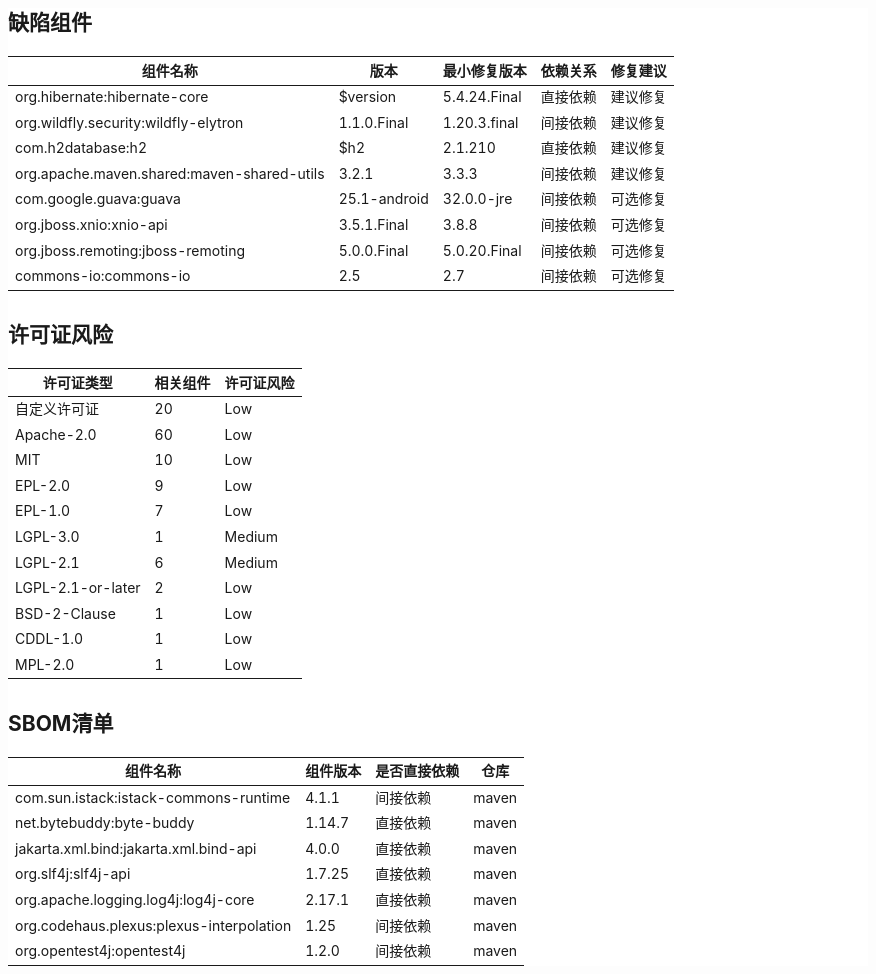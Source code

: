 


## 缺陷组件

| 组件名称 | 版本 | 最小修复版本 | 依赖关系 | 修复建议 |
| -------- | ---- | ------------ | -------- | -------- |
|org.hibernate:hibernate-core|$version|5.4.24.Final|直接依赖|建议修复|C:0|H:1|M:1|L:0|
|org.wildfly.security:wildfly-elytron|1.1.0.Final|1.20.3.final|间接依赖|建议修复|C:0|H:4|M:1|L:0|
|com.h2database:h2|$h2|2.1.210|直接依赖|建议修复|C:1|H:0|M:0|L:0|
|org.apache.maven.shared:maven-shared-utils|3.2.1|3.3.3|间接依赖|建议修复|C:1|H:1|M:0|L:0|
|com.google.guava:guava|25.1-android|32.0.0-jre|间接依赖|可选修复|C:0|H:0|M:1|L:1|
|org.jboss.xnio:xnio-api|3.5.1.Final|3.8.8|间接依赖|可选修复|C:0|H:1|M:0|L:0|
|org.jboss.remoting:jboss-remoting|5.0.0.Final|5.0.20.Final|间接依赖|可选修复|C:0|H:0|M:1|L:0|
|commons-io:commons-io|2.5|2.7|间接依赖|可选修复|C:0|H:0|M:1|L:0|




## 许可证风险

| 许可证类型 | 相关组件 | 许可证风险 |
| ---------- | -------- | ---------- |
|自定义许可证|20|Low|
|Apache-2.0|60|Low|
|MIT|10|Low|
|EPL-2.0|9|Low|
|EPL-1.0|7|Low|
|LGPL-3.0|1|Medium|
|LGPL-2.1|6|Medium|
|LGPL-2.1-or-later|2|Low|
|BSD-2-Clause|1|Low|
|CDDL-1.0|1|Low|
|MPL-2.0|1|Low|




## SBOM清单

| 组件名称 | 组件版本 | 是否直接依赖 | 仓库 |
| -------- | -------- | ------------ | ---- |
|com.sun.istack:istack-commons-runtime|4.1.1|间接依赖|maven|
|net.bytebuddy:byte-buddy|1.14.7|直接依赖|maven|
|jakarta.xml.bind:jakarta.xml.bind-api|4.0.0|直接依赖|maven|
|org.slf4j:slf4j-api|1.7.25|直接依赖|maven|
|org.apache.logging.log4j:log4j-core|2.17.1|直接依赖|maven|
|org.codehaus.plexus:plexus-interpolation|1.25|间接依赖|maven|
|org.opentest4j:opentest4j|1.2.0|间接依赖|maven|
